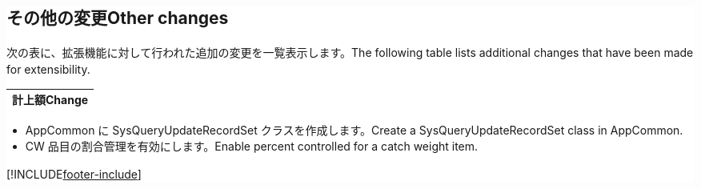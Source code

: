 
## <a name="other-changes"></a><span data-ttu-id="a5de4-422">その他の変更</span><span class="sxs-lookup"><span data-stu-id="a5de4-422">Other changes</span></span>

<span data-ttu-id="a5de4-423">次の表に、拡張機能に対して行われた追加の変更を一覧表示します。</span><span class="sxs-lookup"><span data-stu-id="a5de4-423">The following table lists additional changes that have been made for extensibility.</span></span>

| <span data-ttu-id="a5de4-424">計上額</span><span class="sxs-lookup"><span data-stu-id="a5de4-424">Change</span></span> |
| -------------|
- <span data-ttu-id="a5de4-425">AppCommon に SysQueryUpdateRecordSet クラスを作成します。</span><span class="sxs-lookup"><span data-stu-id="a5de4-425">Create a SysQueryUpdateRecordSet class in AppCommon.</span></span>
- <span data-ttu-id="a5de4-426">CW 品目の割合管理を有効にします。</span><span class="sxs-lookup"><span data-stu-id="a5de4-426">Enable percent controlled for a catch weight item.</span></span>




[!INCLUDE[footer-include](../../../includes/footer-banner.md)]